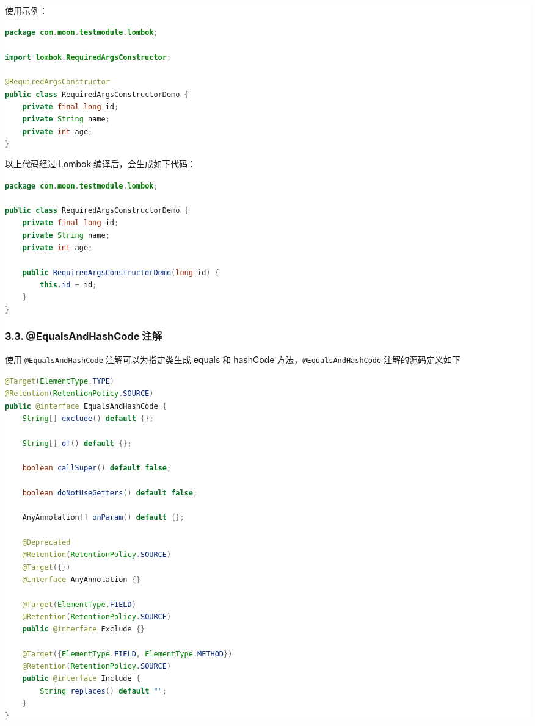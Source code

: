 使用示例：

```java
package com.moon.testmodule.lombok;

import lombok.RequiredArgsConstructor;

@RequiredArgsConstructor
public class RequiredArgsConstructorDemo {
    private final long id;
    private String name;
    private int age;
}
```

以上代码经过 Lombok 编译后，会生成如下代码：

```java
package com.moon.testmodule.lombok;

public class RequiredArgsConstructorDemo {
    private final long id;
    private String name;
    private int age;

    public RequiredArgsConstructorDemo(long id) {
        this.id = id;
    }
}
```

### 3.3. @EqualsAndHashCode 注解

使用 `@EqualsAndHashCode` 注解可以为指定类生成 equals 和 hashCode 方法，`@EqualsAndHashCode` 注解的源码定义如下

```java
@Target(ElementType.TYPE)
@Retention(RetentionPolicy.SOURCE)
public @interface EqualsAndHashCode {
    String[] exclude() default {};

    String[] of() default {};

    boolean callSuper() default false;

    boolean doNotUseGetters() default false;

    AnyAnnotation[] onParam() default {};

    @Deprecated
    @Retention(RetentionPolicy.SOURCE)
    @Target({})
    @interface AnyAnnotation {}

    @Target(ElementType.FIELD)
    @Retention(RetentionPolicy.SOURCE)
    public @interface Exclude {}

    @Target({ElementType.FIELD, ElementType.METHOD})
    @Retention(RetentionPolicy.SOURCE)
    public @interface Include {
        String replaces() default "";
    }
}
```

